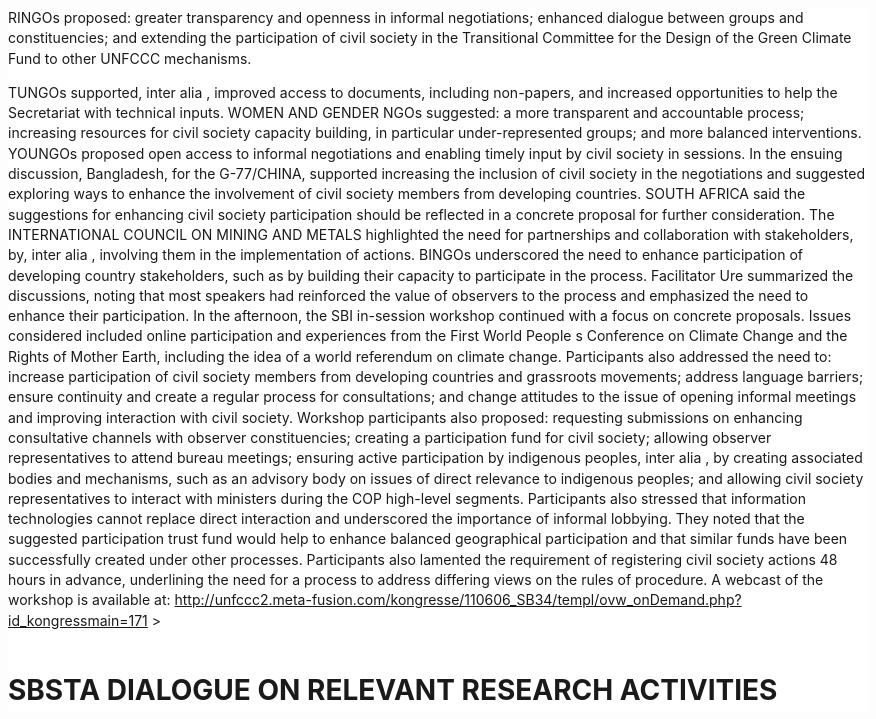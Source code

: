 RINGOs proposed: greater transparency and openness in informal negotiations; enhanced dialogue between groups and constituencies; and extending the participation of civil society in the Transitional Committee for the Design of the Green Climate Fund to other UNFCCC mechanisms.

TUNGOs supported, inter alia , improved access to documents, including non-papers, and increased opportunities to help the Secretariat with technical inputs. WOMEN AND GENDER NGOs suggested: a more transparent and accountable process; increasing resources for civil society capacity building, in particular under-represented groups; and more balanced interventions. YOUNGOs proposed open access to informal negotiations and enabling timely input by civil society in sessions. In the ensuing discussion, Bangladesh, for the G-77/CHINA, supported increasing the inclusion of civil society in the negotiations and suggested exploring ways to enhance the involvement of civil society members from developing countries. SOUTH AFRICA said the suggestions for enhancing civil society participation should be reflected in a concrete proposal for further consideration. The INTERNATIONAL COUNCIL ON MINING AND METALS highlighted the need for partnerships and collaboration with stakeholders, by, inter alia , involving them in the implementation of actions. BINGOs underscored the need to enhance participation of developing country stakeholders, such as by building their capacity to participate in the process. Facilitator Ure summarized the discussions, noting that most speakers had reinforced the value of observers to the process and emphasized the need to enhance their participation. In the afternoon, the SBI in-session workshop continued with a focus on concrete proposals. Issues considered included online participation and experiences from the First World People s Conference on Climate Change and the Rights of Mother Earth, including the idea of a world referendum on climate change. Participants also addressed the need to: increase participation of civil society members from developing countries and grassroots movements; address language barriers; ensure continuity and create a regular process for consultations; and change attitudes to the issue of opening informal meetings and improving interaction with civil society. Workshop participants also proposed: requesting submissions on enhancing consultative channels with observer constituencies; creating a participation fund for civil society; allowing observer representatives to attend bureau meetings; ensuring active participation by indigenous peoples, inter alia , by creating associated bodies and mechanisms, such as an advisory body on issues of direct relevance to indigenous peoples; and allowing civil society representatives to interact with ministers during the COP high-level segments. Participants also stressed that information technologies cannot replace direct interaction and underscored the importance of informal lobbying. They noted that the suggested participation trust fund would help to enhance balanced geographical participation and that similar funds have been successfully created under other processes. Participants also lamented the requirement of registering civil society actions 48 hours in advance, underlining the need for a process to address differing views on the rules of procedure. A webcast of the workshop is available at: http://unfccc2.meta-fusion.com/kongresse/110606_SB34/templ/ovw_onDemand.php?id_kongressmain=171 >

# SBSTA DIALOGUE ON RELEVANT RESEARCH ACTIVITIES
